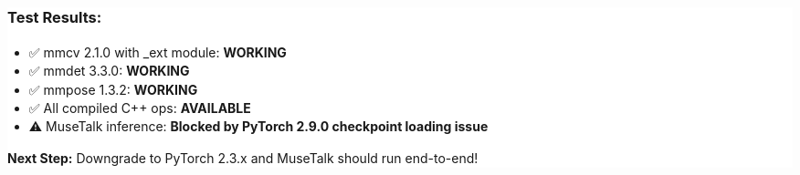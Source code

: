 ### Test Results:
- ✅ mmcv 2.1.0 with _ext module: **WORKING**
- ✅ mmdet 3.3.0: **WORKING**
- ✅ mmpose 1.3.2: **WORKING**
- ✅ All compiled C++ ops: **AVAILABLE**
- ⚠️ MuseTalk inference: **Blocked by PyTorch 2.9.0 checkpoint loading issue**

**Next Step:** Downgrade to PyTorch 2.3.x and MuseTalk should run end-to-end!

